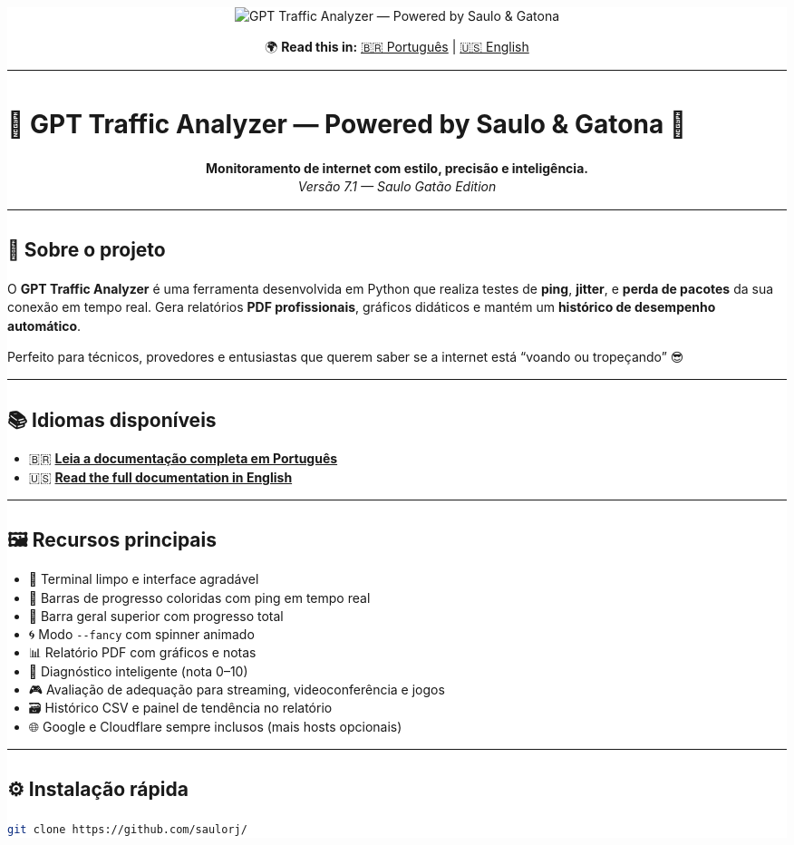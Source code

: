 <p align="center">
  <img src="A_digital_graphic_design_banner_for_&quot;GPT_Traffic_A.png" width="100%" alt="GPT Traffic Analyzer — Powered by Saulo & Gatona">
</p>

<p align="center">
  🌍 <b>Read this in:</b>
  <a href="README_PT-BR.md">🇧🇷 Português</a> |
  <a href="README_EN.md">🇺🇸 English</a>
</p>

---

# 🚦 GPT Traffic Analyzer — Powered by Saulo & Gatona 💜

<p align="center">
  <b>Monitoramento de internet com estilo, precisão e inteligência.</b><br>
  <i>Versão 7.1 — Saulo Gatão Edition</i>
</p>

---

## 🧭 Sobre o projeto

O **GPT Traffic Analyzer** é uma ferramenta desenvolvida em Python que realiza testes de **ping**, **jitter**, e **perda de pacotes** da sua conexão em tempo real.
Gera relatórios **PDF profissionais**, gráficos didáticos e mantém um **histórico de desempenho automático**.

Perfeito para técnicos, provedores e entusiastas que querem saber se a internet está “voando ou tropeçando” 😎

---

## 📚 Idiomas disponíveis

- 🇧🇷 **[Leia a documentação completa em Português](README_PT-BR.md)**
- 🇺🇸 **[Read the full documentation in English](README_EN.md)**

---

## 🖼️ Recursos principais

- 🧼 Terminal limpo e interface agradável
- 🌈 Barras de progresso coloridas com ping em tempo real
- 🧭 Barra geral superior com progresso total
- 🌀 Modo `--fancy` com spinner animado
- 📊 Relatório PDF com gráficos e notas
- 🧠 Diagnóstico inteligente (nota 0–10)
- 🎮 Avaliação de adequação para streaming, videoconferência e jogos
- 🗃️ Histórico CSV e painel de tendência no relatório
- 🌐 Google e Cloudflare sempre inclusos (mais hosts opcionais)

---

## ⚙️ Instalação rápida

```bash
git clone https://github.com/saulorj/
